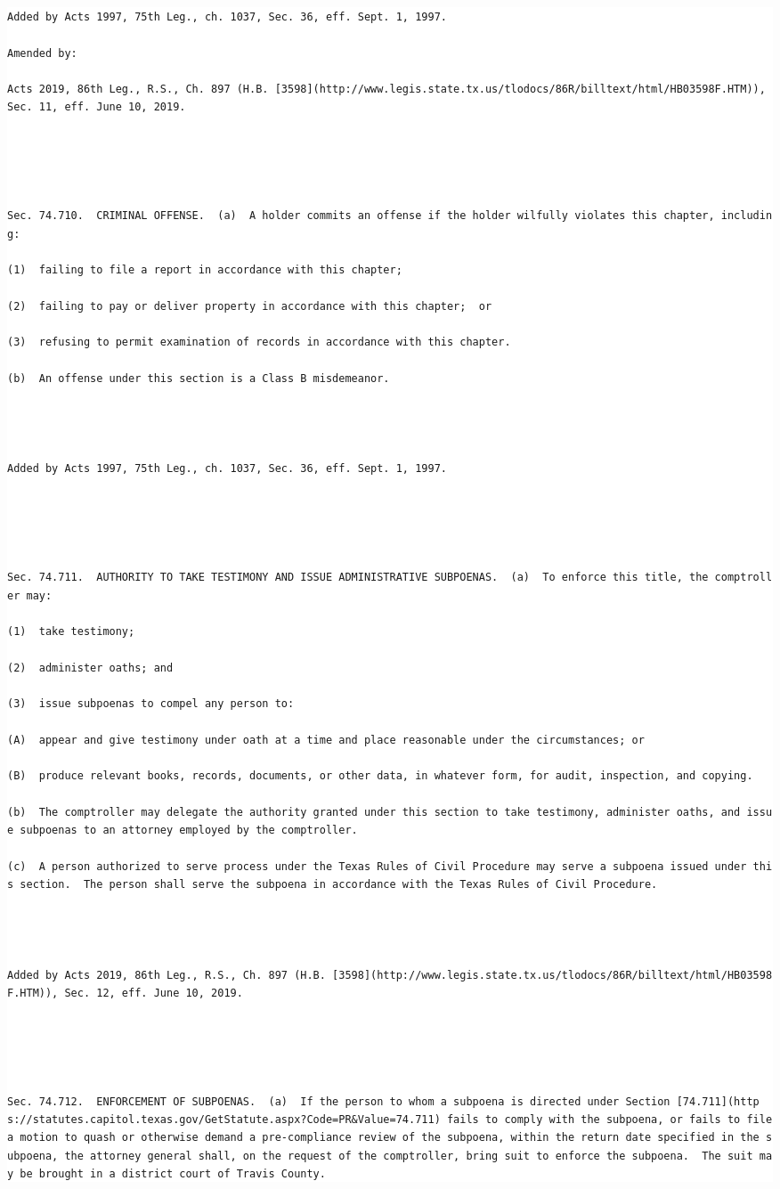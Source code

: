     
    
    
    Added by Acts 1997, 75th Leg., ch. 1037, Sec. 36, eff. Sept. 1, 1997.
    
    Amended by: 
    
    Acts 2019, 86th Leg., R.S., Ch. 897 (H.B. [3598](http://www.legis.state.tx.us/tlodocs/86R/billtext/html/HB03598F.HTM)), Sec. 11, eff. June 10, 2019.
    
    
    
    
    
    Sec. 74.710.  CRIMINAL OFFENSE.  (a)  A holder commits an offense if the holder wilfully violates this chapter, including:
    
    (1)  failing to file a report in accordance with this chapter;
    
    (2)  failing to pay or deliver property in accordance with this chapter;  or
    
    (3)  refusing to permit examination of records in accordance with this chapter.
    
    (b)  An offense under this section is a Class B misdemeanor.
    
    
    
    
    Added by Acts 1997, 75th Leg., ch. 1037, Sec. 36, eff. Sept. 1, 1997.
    
    
    
    
    
    Sec. 74.711.  AUTHORITY TO TAKE TESTIMONY AND ISSUE ADMINISTRATIVE SUBPOENAS.  (a)  To enforce this title, the comptroller may:
    
    (1)  take testimony;
    
    (2)  administer oaths; and
    
    (3)  issue subpoenas to compel any person to:
    
    (A)  appear and give testimony under oath at a time and place reasonable under the circumstances; or
    
    (B)  produce relevant books, records, documents, or other data, in whatever form, for audit, inspection, and copying.
    
    (b)  The comptroller may delegate the authority granted under this section to take testimony, administer oaths, and issue subpoenas to an attorney employed by the comptroller.
    
    (c)  A person authorized to serve process under the Texas Rules of Civil Procedure may serve a subpoena issued under this section.  The person shall serve the subpoena in accordance with the Texas Rules of Civil Procedure.
    
    
    
    
    Added by Acts 2019, 86th Leg., R.S., Ch. 897 (H.B. [3598](http://www.legis.state.tx.us/tlodocs/86R/billtext/html/HB03598F.HTM)), Sec. 12, eff. June 10, 2019.
    
    
    
    
    
    Sec. 74.712.  ENFORCEMENT OF SUBPOENAS.  (a)  If the person to whom a subpoena is directed under Section [74.711](https://statutes.capitol.texas.gov/GetStatute.aspx?Code=PR&Value=74.711) fails to comply with the subpoena, or fails to file a motion to quash or otherwise demand a pre-compliance review of the subpoena, within the return date specified in the subpoena, the attorney general shall, on the request of the comptroller, bring suit to enforce the subpoena.  The suit may be brought in a district court of Travis County.
    